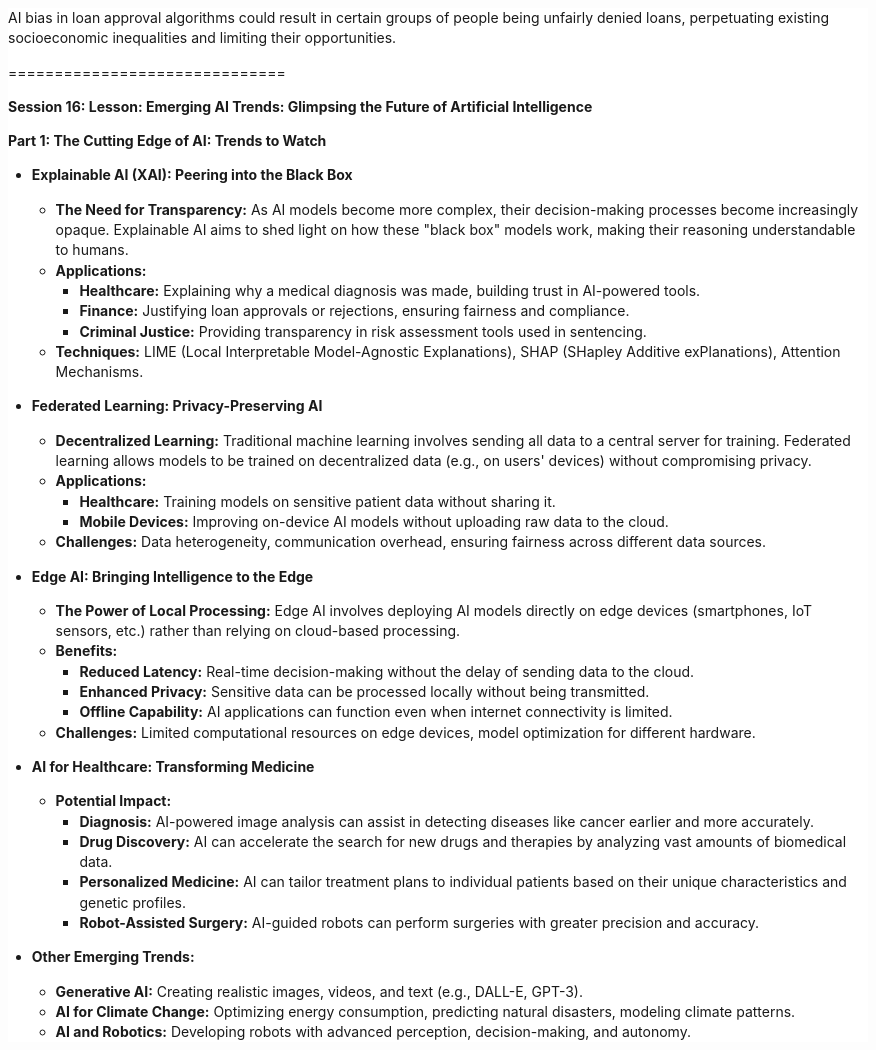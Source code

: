 AI bias in loan approval algorithms could result in certain groups of people being unfairly denied loans, perpetuating existing socioeconomic inequalities and limiting their opportunities.

==============================

**Session 16: Lesson: Emerging AI Trends: Glimpsing the Future of Artificial Intelligence**

**Part 1: The Cutting Edge of AI: Trends to Watch**

* **Explainable AI (XAI): Peering into the Black Box**
    * **The Need for Transparency:** As AI models become more complex, their decision-making processes become increasingly opaque. Explainable AI aims to shed light on how these "black box" models work, making their reasoning understandable to humans.
    * **Applications:**
        * **Healthcare:**  Explaining why a medical diagnosis was made, building trust in AI-powered tools.
        * **Finance:**  Justifying loan approvals or rejections, ensuring fairness and compliance.
        * **Criminal Justice:**  Providing transparency in risk assessment tools used in sentencing.
    * **Techniques:** LIME (Local Interpretable Model-Agnostic Explanations), SHAP (SHapley Additive exPlanations), Attention Mechanisms.

* **Federated Learning: Privacy-Preserving AI**
    * **Decentralized Learning:**  Traditional machine learning involves sending all data to a central server for training. Federated learning allows models to be trained on decentralized data (e.g., on users' devices) without compromising privacy.
    * **Applications:** 
        * **Healthcare:**  Training models on sensitive patient data without sharing it.
        * **Mobile Devices:**  Improving on-device AI models without uploading raw data to the cloud.
    * **Challenges:**  Data heterogeneity, communication overhead, ensuring fairness across different data sources.

* **Edge AI: Bringing Intelligence to the Edge**
    * **The Power of Local Processing:** Edge AI involves deploying AI models directly on edge devices (smartphones, IoT sensors, etc.) rather than relying on cloud-based processing. 
    * **Benefits:** 
        * **Reduced Latency:**  Real-time decision-making without the delay of sending data to the cloud.
        * **Enhanced Privacy:**  Sensitive data can be processed locally without being transmitted.
        * **Offline Capability:**  AI applications can function even when internet connectivity is limited.
    * **Challenges:**  Limited computational resources on edge devices, model optimization for different hardware.

* **AI for Healthcare: Transforming Medicine**
    * **Potential Impact:**
        * **Diagnosis:**  AI-powered image analysis can assist in detecting diseases like cancer earlier and more accurately.
        * **Drug Discovery:**  AI can accelerate the search for new drugs and therapies by analyzing vast amounts of biomedical data.
        * **Personalized Medicine:** AI can tailor treatment plans to individual patients based on their unique characteristics and genetic profiles.
        * **Robot-Assisted Surgery:**  AI-guided robots can perform surgeries with greater precision and accuracy.

* **Other Emerging Trends:**
    * **Generative AI:**  Creating realistic images, videos, and text (e.g., DALL-E, GPT-3).
    * **AI for Climate Change:**  Optimizing energy consumption, predicting natural disasters, modeling climate patterns.
    * **AI and Robotics:** Developing robots with advanced perception, decision-making, and autonomy.
